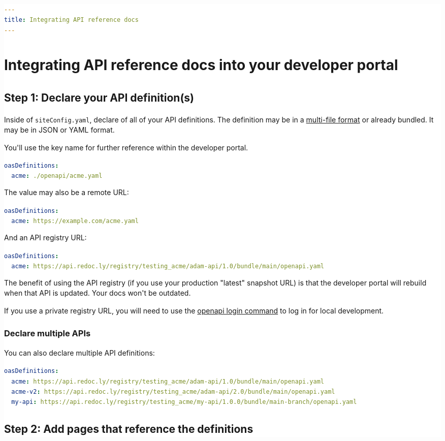 ```yaml
---
title: Integrating API reference docs
---
```


# Integrating API reference docs into your developer portal

## Step 1: Declare your API definition(s)

Inside of `siteConfig.yaml`, declare of all of your API definitions.
The definition may be in a [multi-file format](https://redoc.ly/docs/resources/multi-file-definitions/) or already bundled. It may be in JSON or YAML format.

You'll use the key name for further reference within the developer portal.

```yaml
oasDefinitions:
  acme: ./openapi/acme.yaml
```

The value may also be a remote URL:

```yaml
oasDefinitions:
  acme: https://example.com/acme.yaml
```

And an API registry URL:

```yaml
oasDefinitions:
  acme: https://api.redoc.ly/registry/testing_acme/adam-api/1.0/bundle/main/openapi.yaml
```

The benefit of using the API registry (if you use your production "latest" snapshot URL) is that the developer portal will rebuild when that API is updated.
Your docs won't be outdated.

If you use a private registry URL, you will need to use the [openapi login command](https://redoc.ly/docs/cli/commands/login/) to log in for local development.

### Declare multiple APIs

You can also declare multiple API definitions:

```yaml
oasDefinitions:
  acme: https://api.redoc.ly/registry/testing_acme/adam-api/1.0/bundle/main/openapi.yaml
  acme-v2: https://api.redoc.ly/registry/testing_acme/adam-api/2.0/bundle/main/openapi.yaml
  my-api: https://api.redoc.ly/registry/testing_acme/my-api/1.0.0/bundle/main-branch/openapi.yaml
```

## Step 2: Add pages that reference the definitions

